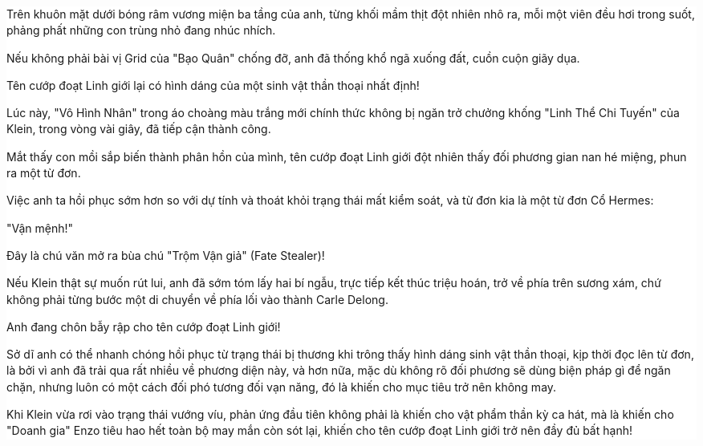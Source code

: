Trên khuôn mặt dưới bóng râm vương miện ba tầng của anh, từng khối mầm thịt đột nhiên nhô ra, mỗi một viên đều hơi trong suốt, phảng phất những con trùng nhỏ đang nhúc nhích.

Nếu không phải bài vị Grid của "Bạo Quân" chống đỡ, anh đã thống khổ ngã xuống đất, cuồn cuộn giãy dụa.

Tên cướp đoạt Linh giới lại có hình dáng của một sinh vật thần thoại nhất định!

Lúc này, "Vô Hình Nhân" trong áo choàng màu trắng mới chính thức không bị ngăn trở chưởng khống "Linh Thể Chi Tuyến" của Klein, trong vòng vài giây, đã tiếp cận thành công.

Mắt thấy con mồi sắp biến thành phân hồn của mình, tên cướp đoạt Linh giới đột nhiên thấy đối phương gian nan hé miệng, phun ra một từ đơn.

Việc anh ta hồi phục sớm hơn so với dự tính và thoát khỏi trạng thái mất kiểm soát, và từ đơn kia là một từ đơn Cổ Hermes:

"Vận mệnh!"

Đây là chú văn mở ra bùa chú "Trộm Vận giả" (Fate Stealer)!

Nếu Klein thật sự muốn rút lui, anh đã sớm tóm lấy hai bí ngẫu, trực tiếp kết thúc triệu hoán, trở về phía trên sương xám, chứ không phải từng bước một di chuyển về phía lối vào thành Carle Delong.

Anh đang chôn bẫy rập cho tên cướp đoạt Linh giới!

Sở dĩ anh có thể nhanh chóng hồi phục từ trạng thái bị thương khi trông thấy hình dáng sinh vật thần thoại, kịp thời đọc lên từ đơn, là bởi vì anh đã trải qua rất nhiều về phương diện này, và hơn nữa, mặc dù không rõ đối phương sẽ dùng biện pháp gì để ngăn chặn, nhưng luôn có một cách đối phó tương đối vạn năng, đó là khiến cho mục tiêu trở nên không may.

Khi Klein vừa rơi vào trạng thái vướng víu, phản ứng đầu tiên không phải là khiến cho vật phẩm thần kỳ ca hát, mà là khiến cho "Doanh gia" Enzo tiêu hao hết toàn bộ may mắn còn sót lại, khiến cho tên cướp đoạt Linh giới trở nên đầy đủ bất hạnh!